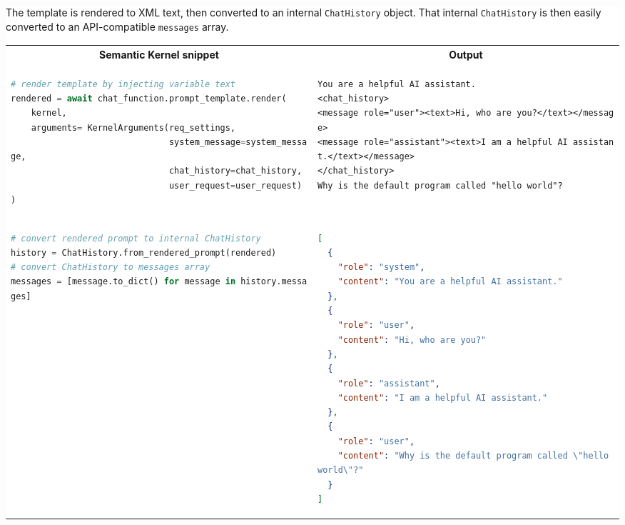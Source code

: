 The template is rendered to XML text, then converted to an internal `ChatHistory` object.
That internal `ChatHistory` is then easily converted to an API-compatible `messages` array.

<table>
<tr>
  <th>Semantic Kernel snippet</th>
  <th>Output</th>
</tr>
<tr>
  <td style="width:50%">

```py
# render template by injecting variable text
rendered = await chat_function.prompt_template.render(
    kernel,
    arguments= KernelArguments(req_settings,
                               system_message=system_message,
                               chat_history=chat_history,
                               user_request=user_request)
)

```

  </td>
  <td style="width:50%">

```txt
You are a helpful AI assistant.
<chat_history>
<message role="user"><text>Hi, who are you?</text></message>
<message role="assistant"><text>I am a helpful AI assistant.</text></message>
</chat_history>
Why is the default program called "hello world"?
```

  </td>
</tr>
<tr>
  <td>

```py
# convert rendered prompt to internal ChatHistory
history = ChatHistory.from_rendered_prompt(rendered)
# convert ChatHistory to messages array
messages = [message.to_dict() for message in history.messages]
```

  </td>
  <td>

```json
[
  {
    "role": "system",
    "content": "You are a helpful AI assistant."
  },
  {
    "role": "user",
    "content": "Hi, who are you?"
  },
  {
    "role": "assistant",
    "content": "I am a helpful AI assistant."
  },
  {
    "role": "user",
    "content": "Why is the default program called \"hello world\"?"
  }
]
```

[^semantic-kernel]: [Introduction to Semantic Kernel | Microsoft Learn](https://learn.microsoft.com/en-us/semantic-kernel/overview/)